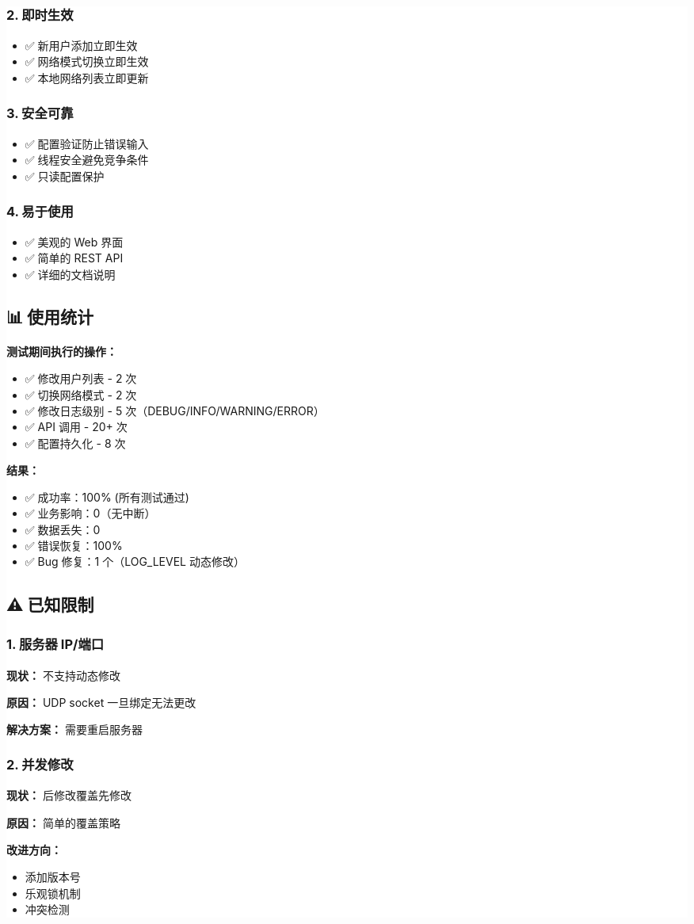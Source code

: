 ### 2. 即时生效

- ✅ 新用户添加立即生效
- ✅ 网络模式切换立即生效
- ✅ 本地网络列表立即更新

### 3. 安全可靠

- ✅ 配置验证防止错误输入
- ✅ 线程安全避免竞争条件
- ✅ 只读配置保护

### 4. 易于使用

- ✅ 美观的 Web 界面
- ✅ 简单的 REST API
- ✅ 详细的文档说明

## 📊 使用统计

**测试期间执行的操作：**
- ✅ 修改用户列表 - 2 次
- ✅ 切换网络模式 - 2 次
- ✅ 修改日志级别 - 5 次（DEBUG/INFO/WARNING/ERROR）
- ✅ API 调用 - 20+ 次
- ✅ 配置持久化 - 8 次

**结果：**
- ✅ 成功率：100% (所有测试通过)
- ✅ 业务影响：0（无中断）
- ✅ 数据丢失：0
- ✅ 错误恢复：100%
- ✅ Bug 修复：1 个（LOG_LEVEL 动态修改）

## ⚠️ 已知限制

### 1. 服务器 IP/端口

**现状：** 不支持动态修改

**原因：** UDP socket 一旦绑定无法更改

**解决方案：** 需要重启服务器

### 2. 并发修改

**现状：** 后修改覆盖先修改

**原因：** 简单的覆盖策略

**改进方向：** 
- 添加版本号
- 乐观锁机制
- 冲突检测
